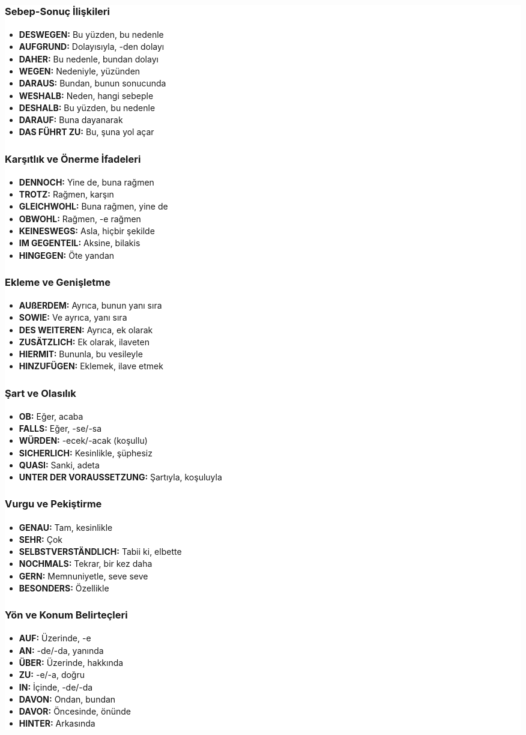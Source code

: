 ### Sebep-Sonuç İlişkileri

- **DESWEGEN:** Bu yüzden, bu nedenle
- **AUFGRUND:** Dolayısıyla, -den dolayı
- **DAHER:** Bu nedenle, bundan dolayı
- **WEGEN:** Nedeniyle, yüzünden
- **DARAUS:** Bundan, bunun sonucunda
- **WESHALB:** Neden, hangi sebeple
- **DESHALB:** Bu yüzden, bu nedenle
- **DARAUF:** Buna dayanarak
- **DAS FÜHRT ZU:** Bu, şuna yol açar

### Karşıtlık ve Önerme İfadeleri

- **DENNOCH:** Yine de, buna rağmen
- **TROTZ:** Rağmen, karşın
- **GLEICHWOHL:** Buna rağmen, yine de
- **OBWOHL:** Rağmen, -e rağmen
- **KEINESWEGS:** Asla, hiçbir şekilde
- **IM GEGENTEIL:** Aksine, bilakis
- **HINGEGEN:** Öte yandan

### Ekleme ve Genişletme

- **AUßERDEM:** Ayrıca, bunun yanı sıra
- **SOWIE:** Ve ayrıca, yanı sıra
- **DES WEITEREN:** Ayrıca, ek olarak
- **ZUSÄTZLICH:** Ek olarak, ilaveten
- **HIERMIT:** Bununla, bu vesileyle
- **HINZUFÜGEN:** Eklemek, ilave etmek

### Şart ve Olasılık

- **OB:** Eğer, acaba
- **FALLS:** Eğer, -se/-sa
- **WÜRDEN:** -ecek/-acak (koşullu)
- **SICHERLICH:** Kesinlikle, şüphesiz
- **QUASI:** Sanki, adeta
- **UNTER DER VORAUSSETZUNG:** Şartıyla, koşuluyla

### Vurgu ve Pekiştirme

- **GENAU:** Tam, kesinlikle
- **SEHR:** Çok
- **SELBSTVERSTÄNDLICH:** Tabii ki, elbette
- **NOCHMALS:** Tekrar, bir kez daha
- **GERN:** Memnuniyetle, seve seve
- **BESONDERS:** Özellikle

### Yön ve Konum Belirteçleri

- **AUF:** Üzerinde, -e
- **AN:** -de/-da, yanında
- **ÜBER:** Üzerinde, hakkında
- **ZU:** -e/-a, doğru
- **IN:** İçinde, -de/-da
- **DAVON:** Ondan, bundan
- **DAVOR:** Öncesinde, önünde
- **HINTER:** Arkasında
